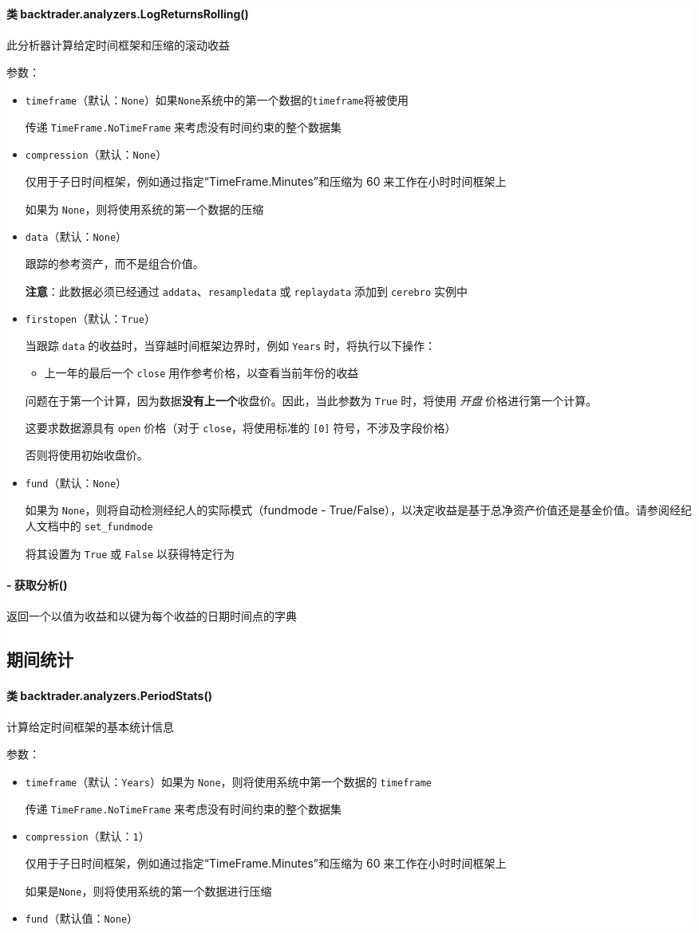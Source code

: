 #### 类 backtrader.analyzers.LogReturnsRolling()

此分析器计算给定时间框架和压缩的滚动收益

参数：

+   `timeframe`（默认：`None`）如果`None`系统中的第一个数据的`timeframe`将被使用

    传递 `TimeFrame.NoTimeFrame` 来考虑没有时间约束的整个数据集

+   `compression`（默认：`None`）

    仅用于子日时间框架，例如通过指定“TimeFrame.Minutes”和压缩为 60 来工作在小时时间框架上

    如果为 `None`，则将使用系统的第一个数据的压缩

+   `data`（默认：`None`）

    跟踪的参考资产，而不是组合价值。

    **注意**：此数据必须已经通过 `addata`、`resampledata` 或 `replaydata` 添加到 `cerebro` 实例中

+   `firstopen`（默认：`True`）

    当跟踪 `data` 的收益时，当穿越时间框架边界时，例如 `Years` 时，将执行以下操作：

    +   上一年的最后一个 `close` 用作参考价格，以查看当前年份的收益

    问题在于第一个计算，因为数据**没有上一个**收盘价。因此，当此参数为 `True` 时，将使用 *开盘* 价格进行第一个计算。

    这要求数据源具有 `open` 价格（对于 `close`，将使用标准的 `[0]` 符号，不涉及字段价格）

    否则将使用初始收盘价。

+   `fund`（默认：`None`）

    如果为 `None`，则将自动检测经纪人的实际模式（fundmode - True/False），以决定收益是基于总净资产价值还是基金价值。请参阅经纪人文档中的 `set_fundmode`

    将其设置为 `True` 或 `False` 以获得特定行为

#### - 获取分析()

返回一个以值为收益和以键为每个收益的日期时间点的字典

## 期间统计

#### 类 backtrader.analyzers.PeriodStats()

计算给定时间框架的基本统计信息

参数：

+   `timeframe`（默认：`Years`）如果为 `None`，则将使用系统中第一个数据的 `timeframe`

    传递 `TimeFrame.NoTimeFrame` 来考虑没有时间约束的整个数据集

+   `compression`（默认：`1`）

    仅用于子日时间框架，例如通过指定“TimeFrame.Minutes”和压缩为 60 来工作在小时时间框架上

    如果是`None`，则将使用系统的第一个数据进行压缩

+   `fund`（默认值：`None`）
